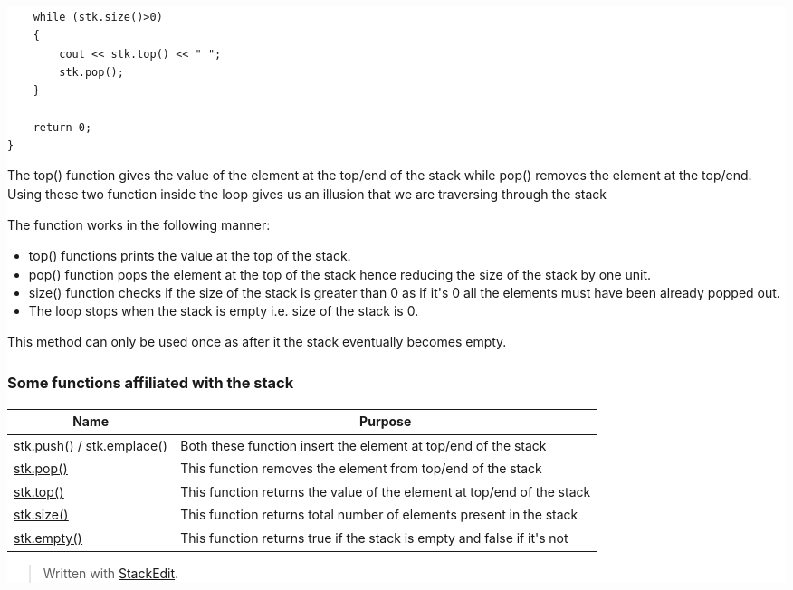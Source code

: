 	    while (stk.size()>0)
	    {  
		    cout << stk.top() << " ";
		    stk.pop();
	    }
	    
	    return 0;
    }

   
The top() function gives the value of the element at the top/end of the stack while pop() removes the element at the top/end. Using these two function inside the loop gives us an illusion that we are traversing through the stack

  

The function works in the following manner:

+ top() functions prints the value at the top of the stack.
+ pop() function pops the element at the top of the stack hence reducing the size of the stack by one unit.
+ size() function checks if the size of the stack is greater than 0 as if it's 0 all the elements must have been already popped out.
+ The loop stops when the stack is empty i.e. size of the stack is 0.

  

This method can only be used once as after it the stack eventually becomes empty.

 ### Some functions affiliated with the stack
  
| Name | Purpose  |
|--|--|
| [stk.push()](http://www.cplusplus.com/reference/stack/stack/push/) / [stk.emplace()](http://www.cplusplus.com/reference/stack/stack/emplace/) | Both these function insert the element at top/end of the stack |
| [stk.pop()](http://www.cplusplus.com/reference/stack/stack/pop/) | This function removes the element from top/end of the stack |
| [stk.top()](http://www.cplusplus.com/reference/stack/stack/top/) | This function returns the value of the element at top/end of the stack |
| [stk.size()](http://www.cplusplus.com/reference/stack/stack/size/) | This function returns total number of elements present in the stack |
|[ stk.empty()](http://www.cplusplus.com/reference/stack/stack/empty/) | This function returns true if the stack is empty and false if it's not |



  

  



  



  



  



  



  



  


> Written with [StackEdit](https://stackedit.io/).

